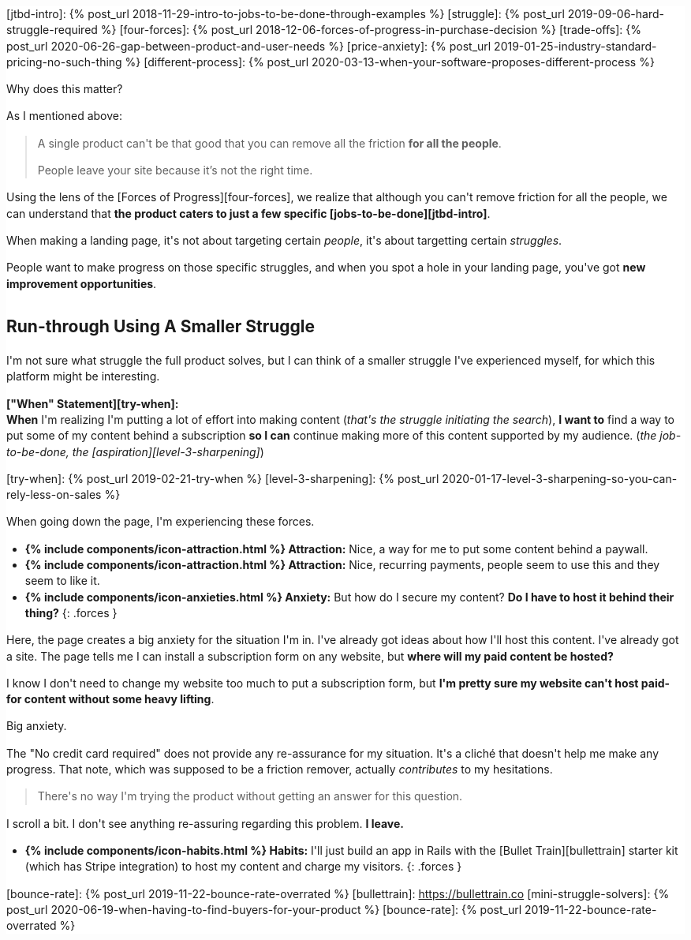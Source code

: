 [jtbd-intro]: {% post_url 2018-11-29-intro-to-jobs-to-be-done-through-examples %}
[struggle]: {% post_url 2019-09-06-hard-struggle-required %} 
[four-forces]: {% post_url 2018-12-06-forces-of-progress-in-purchase-decision %}
[trade-offs]: {% post_url 2020-06-26-gap-between-product-and-user-needs %}
[price-anxiety]: {% post_url 2019-01-25-industry-standard-pricing-no-such-thing %}
[different-process]: {% post_url 2020-03-13-when-your-software-proposes-different-process %}

Why does this matter?

As I mentioned above:

> A single product can't be that good that you can remove all the friction **for all the people**.
> 
> People leave your site because it’s not the right time.

Using the lens of the [Forces of Progress][four-forces], we realize that although you can't remove friction for all the people, we can understand that **the product caters to just a few specific [jobs-to-be-done][jtbd-intro]**.

When making a landing page, it's not about targeting certain _people_, it's about targetting certain _struggles_.

People want to make progress on those specific struggles, and when you spot a hole in your landing page, you've got **new improvement opportunities**.

## Run-through Using A Smaller Struggle

I'm not sure what struggle the full product solves, but I can think of a smaller struggle I've experienced myself, for which this platform might be interesting.

**["When" Statement][try-when]:**  
**When** I'm realizing I'm putting a lot of effort into making content (_that's the struggle initiating the search_), **I want to** find a way to put some of my content behind a subscription **so I can** continue making more of this content supported by my audience. (_the job-to-be-done, the [aspiration][level-3-sharpening]_)

[try-when]: {% post_url 2019-02-21-try-when %}
[level-3-sharpening]: {% post_url 2020-01-17-level-3-sharpening-so-you-can-rely-less-on-sales %}

When going down the page, I'm experiencing these forces.

* **{% include components/icon-attraction.html %} Attraction:** Nice, a way for me to put some content behind a paywall.
* **{% include components/icon-attraction.html %} Attraction:** Nice, recurring payments, people seem to use this and they seem to like it.
* **{% include components/icon-anxieties.html %} Anxiety:** But how do I secure my content? **Do I have to host it behind their thing?**
{: .forces }

Here, the page creates a big anxiety for the situation I'm in. I've already got ideas about how I'll host this content. I've already got a site. The page tells me I can install a subscription form on any website, but **where will my paid content be hosted?**

I know I don't need to change my website too much to put a subscription form, but **I'm pretty sure my website can't host paid-for content without some heavy lifting**.

Big anxiety.

The "No credit card required" does not provide any re-assurance for my situation. It's a cliché that doesn't help me make any progress. That note, which was supposed to be a friction remover, actually _contributes_ to my hesitations.

> There's no way I'm trying the product without getting an answer for this question.

I scroll a bit. I don't see anything re-assuring regarding this problem. **I leave.**

* **{% include components/icon-habits.html %} Habits:** I'll just build an app in Rails with the [Bullet Train][bullettrain] starter kit (which has Stripe integration) to host my content and charge my visitors.
{: .forces }


[olly]: https://www.roastmylandingpage.com 
[olly-feedback]: https://www.youtube.com/watch?v=RI83DBlwBaw
[memberstack]: https://www.memberstack.io
[bounce-rate]: {% post_url 2019-11-22-bounce-rate-overrated %}
[bullettrain]: https://bullettrain.co
[mini-struggle-solvers]: {% post_url 2020-06-19-when-having-to-find-buyers-for-your-product %}
[bounce-rate]: {% post_url 2019-11-22-bounce-rate-overrated %}
